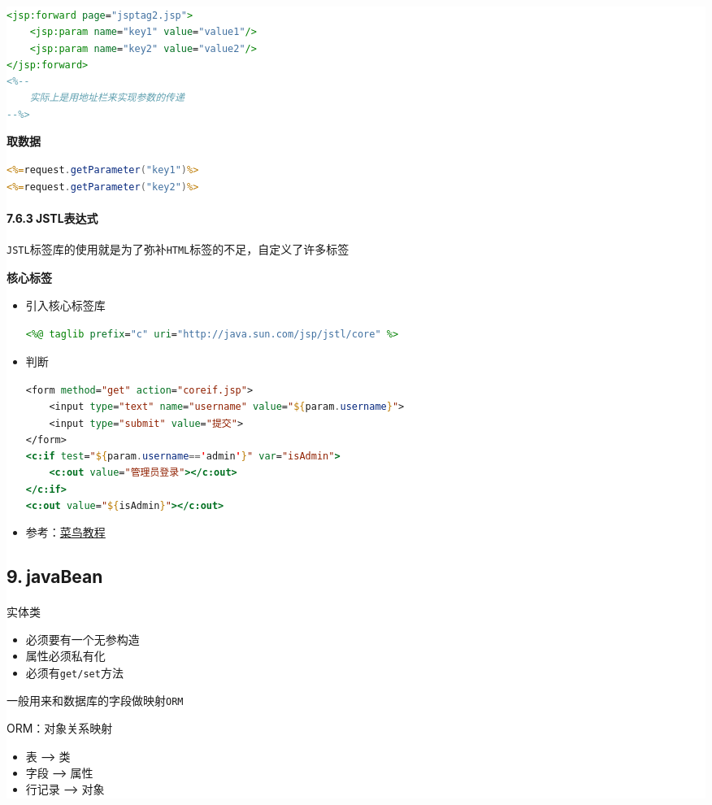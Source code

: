 ```jsp
<jsp:forward page="jsptag2.jsp">
    <jsp:param name="key1" value="value1"/>
    <jsp:param name="key2" value="value2"/>
</jsp:forward>
<%--
    实际上是用地址栏来实现参数的传递
--%>
```

**取数据**

```jsp
<%=request.getParameter("key1")%>
<%=request.getParameter("key2")%>
```

#### 7.6.3 JSTL表达式

`JSTL`标签库的使用就是为了弥补`HTML`标签的不足，自定义了许多标签

**核心标签**

- 引入核心标签库

  ```jsp
  <%@ taglib prefix="c" uri="http://java.sun.com/jsp/jstl/core" %>
  ```

- 判断

  ```jsp
  <form method="get" action="coreif.jsp">
      <input type="text" name="username" value="${param.username}">
      <input type="submit" value="提交">
  </form>
  <c:if test="${param.username=='admin'}" var="isAdmin">
      <c:out value="管理员登录"></c:out>
  </c:if>
  <c:out value="${isAdmin}"></c:out>
  ```

- 参考：[菜鸟教程](https://www.runoob.com/jsp/jsp-jstl.html)

## 9. javaBean

实体类

- 必须要有一个无参构造
- 属性必须私有化
- 必须有`get/set`方法

一般用来和数据库的字段做映射`ORM`

ORM：对象关系映射

- 表 --> 类
- 字段 --> 属性
- 行记录 --> 对象
